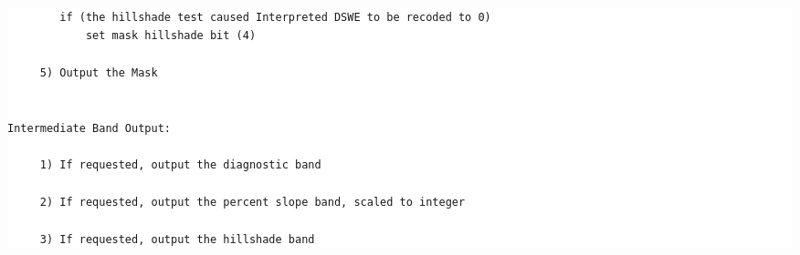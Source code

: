             if (the hillshade test caused Interpreted DSWE to be recoded to 0)
                set mask hillshade bit (4) 

         5) Output the Mask 


    Intermediate Band Output:

         1) If requested, output the diagnostic band

         2) If requested, output the percent slope band, scaled to integer

         3) If requested, output the hillshade band

